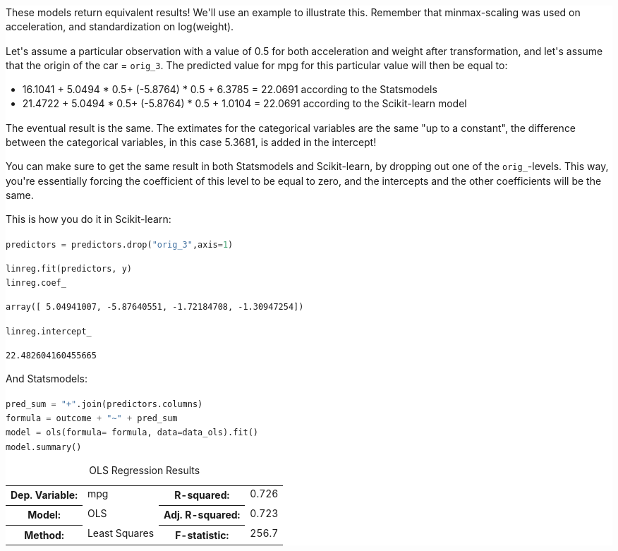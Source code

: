 These models return equivalent results! 
We'll use an example to illustrate this. Remember that minmax-scaling was used on acceleration, and standardization on log(weight). 

Let's assume a particular observation with a value of 0.5 for both acceleration and weight after transformation, and let's assume that the origin of the car = `orig_3`. The predicted value for mpg for this particular value will then be equal to:
- 16.1041 + 5.0494 \* 0.5+ (-5.8764) \* 0.5 + 6.3785 = 22.0691 according to the Statsmodels 
- 21.4722 + 5.0494 \* 0.5+ (-5.8764) \* 0.5 + 1.0104 = 22.0691 according to the Scikit-learn model

The eventual result is the same. The extimates for the categorical variables are the same "up to a constant", the difference between the categorical variables, in this case 5.3681, is added in the intercept!

You can make sure to get the same result in both Statsmodels and Scikit-learn, by dropping out one of the `orig_`-levels. This way, you're essentially forcing the coefficient of this level to be equal to zero, and the intercepts and the other coefficients will be the same. 

This is how you do it in Scikit-learn:


```python
predictors = predictors.drop("orig_3",axis=1)
```


```python
linreg.fit(predictors, y)
linreg.coef_
```




    array([ 5.04941007, -5.87640551, -1.72184708, -1.30947254])




```python
linreg.intercept_
```




    22.482604160455665



And Statsmodels:


```python
pred_sum = "+".join(predictors.columns)
formula = outcome + "~" + pred_sum
model = ols(formula= formula, data=data_ols).fit()
model.summary()
```




<table class="simpletable">
<caption>OLS Regression Results</caption>
<tr>
  <th>Dep. Variable:</th>           <td>mpg</td>       <th>  R-squared:         </th> <td>   0.726</td> 
</tr>
<tr>
  <th>Model:</th>                   <td>OLS</td>       <th>  Adj. R-squared:    </th> <td>   0.723</td> 
</tr>
<tr>
  <th>Method:</th>             <td>Least Squares</td>  <th>  F-statistic:       </th> <td>   256.7</td> 
</tr>
<tr>